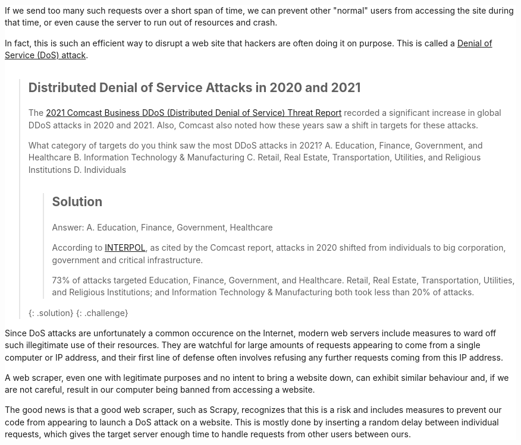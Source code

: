 If we send too many such requests over a short span of time, we can prevent other "normal" users
from accessing the site during that time, or even cause the server to run out of resources and crash.

In fact, this is such an efficient way to disrupt a web site that hackers are often doing it on purpose.
This is called a <a href="https://en.wikipedia.org/wiki/Denial-of-service_attack" target="_blank"> Denial of Service (DoS) attack</a>.

> ## Distributed Denial of Service Attacks in 2020 and 2021
>
> The <a href= "">2021 Comcast Business DDoS (Distributed Denial of Service) Threat Report</a> recorded
> a significant increase in global DDoS attacks in 2020 and 2021. Also, Comcast also noted how these years saw a shift in targets
> for these attacks.
>
> What category of targets do you think saw the most DDoS attacks in 2021?
> A. Education, Finance, Government, and Healthcare
> B. Information Technology & Manufacturing
> C. Retail, Real Estate, Transportation, Utilities, and Religious Institutions
> D. Individuals
>
> > ## Solution
> > Answer: A. Education, Finance, Government, Healthcare
> >
> > According to <a href= "https://www.interpol.int/en/News-and-Events/News/2020/INTERPOL-report-shows-alarming-rate-of-cyberattacks-during-COVID-19">INTERPOL</a>,
> > as cited by the Comcast report, attacks in 2020 shifted from individuals to big corporation, government and critical infrastructure.
> >
> > 73% of attacks targeted Education, Finance, Government, and Healthcare. Retail, Real Estate, Transportation, Utilities, and Religious Institutions; and
> > Information Technology & Manufacturing both took less than 20% of attacks.
> > 
> {: .solution}
{: .challenge}

Since DoS attacks are unfortunately a common occurence on the Internet, modern web servers include
measures to ward off such illegitimate use of their resources. They are watchful for large amounts
of requests appearing to come from a single computer or IP address, and their first line of defense often involves
refusing any further requests coming from this IP address.

A web scraper, even one with legitimate purposes and no intent to bring a website down, can exhibit
similar behaviour and, if we are not careful, result in our computer being banned from accessing
a website.

The good news is that a good web scraper, such as Scrapy, recognizes that this is a risk and includes
measures to prevent our code from appearing to launch a DoS attack on a website. This is mostly
done by inserting a random delay between individual requests, which gives the target server enough
time to handle requests from other users between ours.
